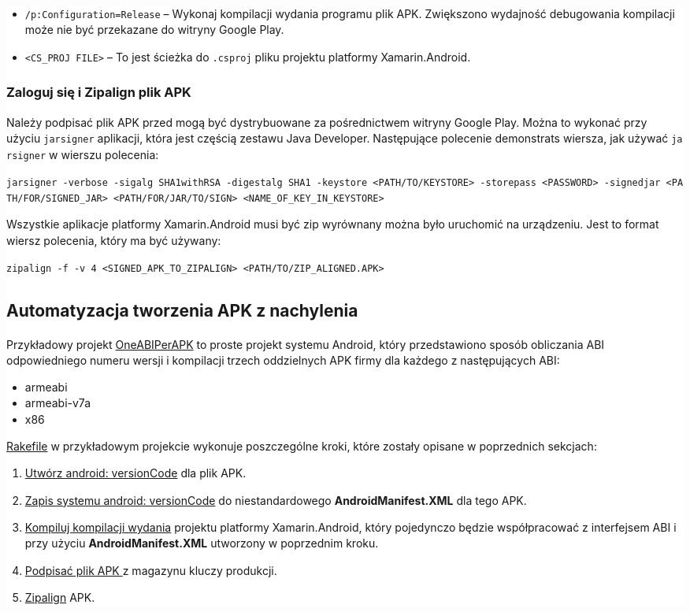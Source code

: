 -   `/p:Configuration=Release` &ndash; Wykonaj kompilacji wydania programu plik APK. Zwiększono wydajność debugowania kompilacji może nie być przekazane do witryny Google Play.

-   `<CS_PROJ FILE>` &ndash; To jest ścieżka do `.csproj` pliku projektu platformy Xamarin.Android.


<a name="SignAndZipAlign" />

### <a name="sign-and-zipalign-the-apk"></a>Zaloguj się i Zipalign plik APK

Należy podpisać plik APK przed mogą być dystrybuowane za pośrednictwem witryny Google Play. Można to wykonać przy użyciu `jarsigner` aplikacji, która jest częścią zestawu Java Developer. Następujące polecenie demonstrats wiersza, jak używać `jarsigner` w wierszu polecenia:

```shell
jarsigner -verbose -sigalg SHA1withRSA -digestalg SHA1 -keystore <PATH/TO/KEYSTORE> -storepass <PASSWORD> -signedjar <PATH/FOR/SIGNED_JAR> <PATH/FOR/JAR/TO/SIGN> <NAME_OF_KEY_IN_KEYSTORE>
```

Wszystkie aplikacje platformy Xamarin.Android musi być zip wyrównany można było uruchomić na urządzeniu. Jest to format wiersz polecenia, który ma być używany:

```shell
zipalign -f -v 4 <SIGNED_APK_TO_ZIPALIGN> <PATH/TO/ZIP_ALIGNED.APK>
```

<a name="Automating_APK_Creation_With_Rake" />

## <a name="automating-apk-creation-with-rake"></a>Automatyzacja tworzenia APK z nachylenia

Przykładowy projekt [OneABIPerAPK](https://github.com/xamarin/monodroid-samples/tree/master/OneABIPerAPK) to proste projekt systemu Android, który przedstawiono sposób obliczania ABI odpowiedniego numeru wersji i kompilacji trzech oddzielnych APK firmy dla każdego z następujących ABI:

-  armeabi
-  armeabi-v7a
-  x86


[Rakefile](https://github.com/xamarin/monodroid-samples/blob/master/OneABIPerAPK/Rakefile.rb) w przykładowym projekcie wykonuje poszczególne kroki, które zostały opisane w poprzednich sekcjach:

1. [Utwórz android: versionCode](https://github.com/xamarin/monodroid-samples/blob/master/OneABIPerAPK/Rakefile.rb#L30) dla plik APK.

1. [Zapis systemu android: versionCode](https://github.com/xamarin/monodroid-samples/blob/master/OneABIPerAPK/Rakefile.rb#L55) do niestandardowego **AndroidManifest.XML** dla tego APK.

1. [Kompiluj kompilacji wydania](https://github.com/xamarin/monodroid-samples/blob/master/OneABIPerAPK/Rakefile.rb#L63) projektu platformy Xamarin.Android, który pojedynczo będzie współpracować z interfejsem ABI i przy użyciu **AndroidManifest.XML** utworzony w poprzednim kroku.

1. [Podpisać plik APK ](https://github.com/xamarin/monodroid-samples/blob/master/OneABIPerAPK/Rakefile.rb#L66) z magazynu kluczy produkcji.

1. [Zipalign](https://github.com/xamarin/monodroid-samples/blob/master/OneABIPerAPK/Rakefile.rb#L67) APK.
